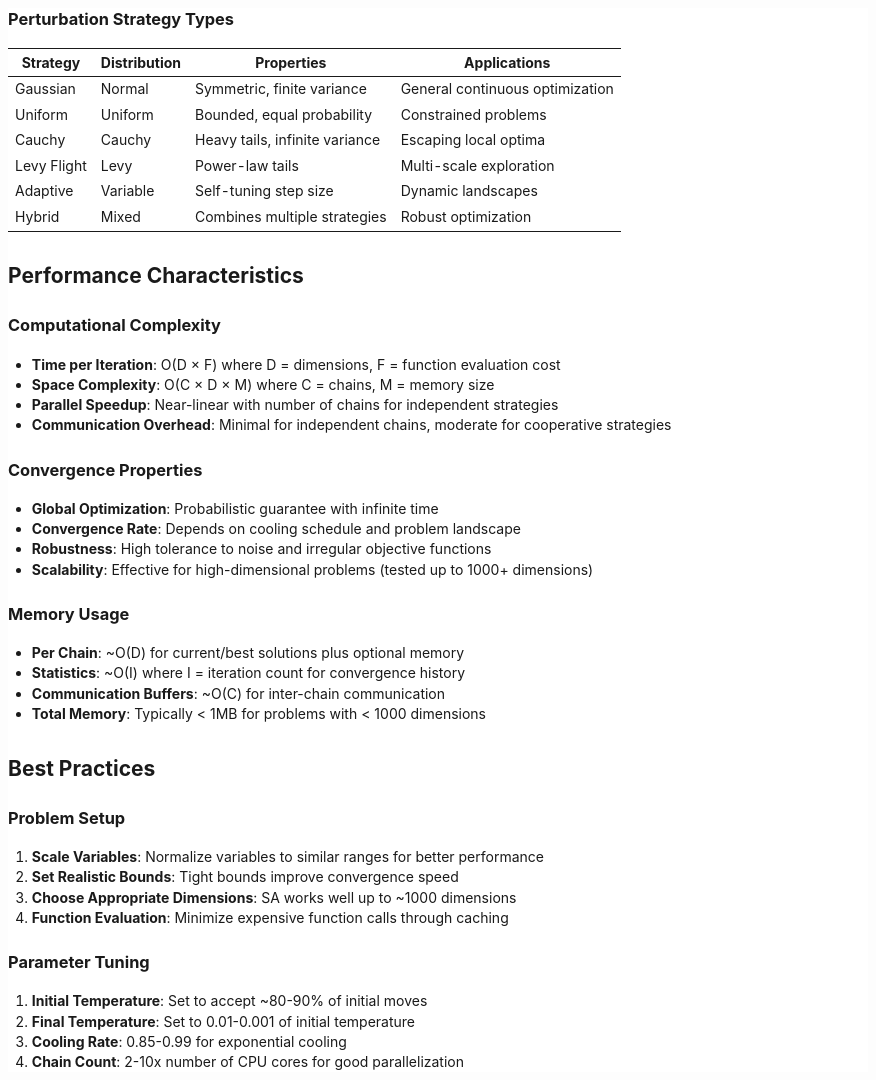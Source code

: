 ### Perturbation Strategy Types

| Strategy | Distribution | Properties | Applications |
|----------|-------------|------------|--------------|
| Gaussian | Normal | Symmetric, finite variance | General continuous optimization |
| Uniform | Uniform | Bounded, equal probability | Constrained problems |
| Cauchy | Cauchy | Heavy tails, infinite variance | Escaping local optima |
| Levy Flight | Levy | Power-law tails | Multi-scale exploration |
| Adaptive | Variable | Self-tuning step size | Dynamic landscapes |
| Hybrid | Mixed | Combines multiple strategies | Robust optimization |

## Performance Characteristics

### Computational Complexity
- **Time per Iteration**: O(D × F) where D = dimensions, F = function evaluation cost
- **Space Complexity**: O(C × D × M) where C = chains, M = memory size
- **Parallel Speedup**: Near-linear with number of chains for independent strategies
- **Communication Overhead**: Minimal for independent chains, moderate for cooperative strategies

### Convergence Properties
- **Global Optimization**: Probabilistic guarantee with infinite time
- **Convergence Rate**: Depends on cooling schedule and problem landscape
- **Robustness**: High tolerance to noise and irregular objective functions
- **Scalability**: Effective for high-dimensional problems (tested up to 1000+ dimensions)

### Memory Usage
- **Per Chain**: ~O(D) for current/best solutions plus optional memory
- **Statistics**: ~O(I) where I = iteration count for convergence history
- **Communication Buffers**: ~O(C) for inter-chain communication
- **Total Memory**: Typically < 1MB for problems with < 1000 dimensions

## Best Practices

### Problem Setup
1. **Scale Variables**: Normalize variables to similar ranges for better performance
2. **Set Realistic Bounds**: Tight bounds improve convergence speed
3. **Choose Appropriate Dimensions**: SA works well up to ~1000 dimensions
4. **Function Evaluation**: Minimize expensive function calls through caching

### Parameter Tuning
1. **Initial Temperature**: Set to accept ~80-90% of initial moves
2. **Final Temperature**: Set to 0.01-0.001 of initial temperature
3. **Cooling Rate**: 0.85-0.99 for exponential cooling
4. **Chain Count**: 2-10x number of CPU cores for good parallelization
